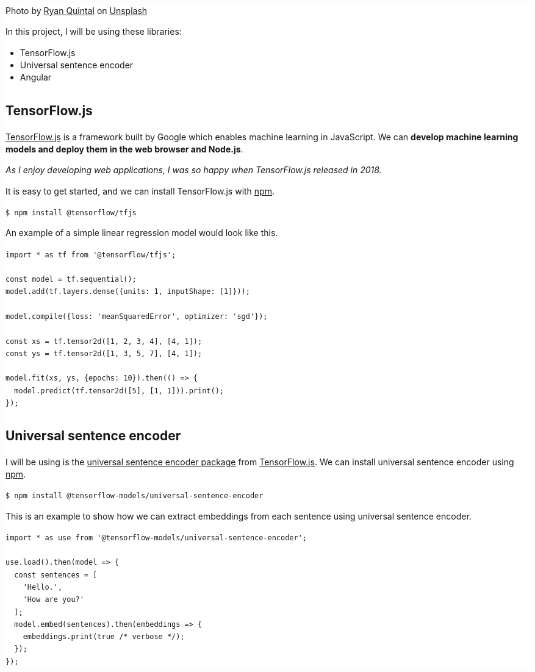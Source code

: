 Photo by [Ryan Quintal](https://unsplash.com/@ryanquintal?utm_source=medium&utm_medium=referral) on [Unsplash](https://unsplash.com?utm_source=medium&utm_medium=referral)

In this project, I will be using these libraries:

-   TensorFlow.js
-   Universal sentence encoder
-   Angular

## TensorFlow.js

[TensorFlow.js](https://www.tensorflow.org/js) is a framework built by Google which enables machine learning in JavaScript. We can **develop machine learning models and deploy them in the web browser and Node.js**.

_As I enjoy developing web applications, I was so happy when TensorFlow.js released in 2018._

It is easy to get started, and we can install TensorFlow.js with [npm](https://www.npmjs.com/).
```
$ npm install @tensorflow/tfjs
```

An example of a simple linear regression model would look like this.

```
import * as tf from '@tensorflow/tfjs';

const model = tf.sequential();  
model.add(tf.layers.dense({units: 1, inputShape: [1]}));

model.compile({loss: 'meanSquaredError', optimizer: 'sgd'});

const xs = tf.tensor2d([1, 2, 3, 4], [4, 1]);  
const ys = tf.tensor2d([1, 3, 5, 7], [4, 1]);

model.fit(xs, ys, {epochs: 10}).then(() => {  
  model.predict(tf.tensor2d([5], [1, 1])).print();  
});
```

## Universal sentence encoder

I will be using is the [universal sentence encoder package](https://github.com/tensorflow/tfjs-models/tree/master/universal-sentence-encoder) from [TensorFlow.js](https://www.tensorflow.org/js). We can install universal sentence encoder using [npm](https://www.npmjs.com/).

```
$ npm install @tensorflow-models/universal-sentence-encoder
```

This is an example to show how we can extract embeddings from each sentence using universal sentence encoder.

```
import * as use from '@tensorflow-models/universal-sentence-encoder';

use.load().then(model => {  
  const sentences = [  
    'Hello.',  
    'How are you?'  
  ];  
  model.embed(sentences).then(embeddings => {  
    embeddings.print(true /* verbose */);  
  });  
});
```
